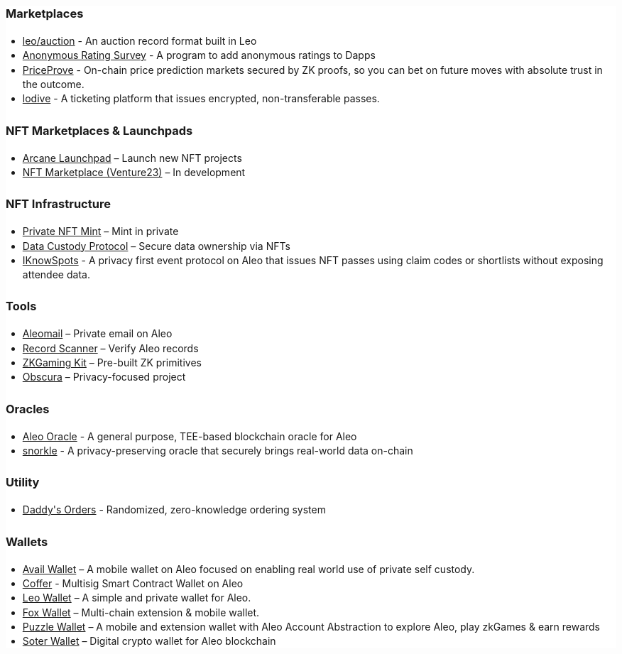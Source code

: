 ### Marketplaces

- [leo/auction](https://github.com/AleoHQ/leo/tree/testnet3/examples/auction) - An auction record format built in Leo
- [Anonymous Rating Survey](https://github.com/CredLancer/CredLancer_Aleo) - A program to add anonymous ratings to Dapps
- [PriceProve](https://github.com/bendyarm/priceproof/tree/main/leo/price_proof_test_1) - On-chain price prediction markets secured by ZK proofs, so you can bet on future moves with absolute trust in the outcome.
- [lodive](https://github.com/alexpitsikoulis/lodive) - A ticketing platform that issues encrypted, non-transferable passes.

### NFT Marketplaces & Launchpads

- [Arcane Launchpad](https://launchpad.arcane.finance/) – Launch new NFT projects  
- [NFT Marketplace (Venture23)](https://venture23.io/) – In development  

### NFT Infrastructure 

- [Private NFT Mint](https://github.com/demox-labs/aleo-nft) – Mint in private  
- [Data Custody Protocol](https://github.com/zsociety-io/aleo-dcp) – Secure data ownership via NFTs
- [IKnowSpots](https://github.com/IKnowSpots/application-aleo) - A privacy first event protocol on Aleo that issues NFT passes using claim codes or shortlists without exposing attendee data.

### Tools

- [Aleomail](https://www.aleomail.xyz/) – Private email on Aleo  
- [Record Scanner](https://github.com/demox-labs/aleo-record-scanner) – Verify Aleo records  
- [ZKGaming Kit](https://github.com/Kryha/zk-gaming-toolkit) – Pre-built ZK primitives  
- [Obscura](https://obscura.build/) – Privacy-focused project  

### Oracles

- [Aleo Oracle](https://docs.aleooracle.xyz) - A general purpose, TEE-based blockchain oracle for Aleo
- [snorkle](https://github.com/d0cd/snorkle) - A privacy-preserving oracle that securely brings real-world data on-chain 

### Utility

- [Daddy's Orders](https://github.com/christianwwwwwwww/daddys-orders) - Randomized, zero-knowledge ordering system

### Wallets

- [Avail Wallet](https://github.com/AvailX/avail-wallet) – A mobile wallet on Aleo focused on enabling real world use of private self custody.
- [Coffer](https://github.com/coffer-aleo/coffer-wallet) - Multisig Smart Contract Wallet on Aleo
- [Leo Wallet](https://www.demoxlabs.xyz/) – A simple and private wallet for Aleo.
- [Fox Wallet](https://foxwallet.com/) – Multi-chain extension & mobile wallet.
- [Puzzle Wallet](https://puzzle.online/wallet) – A mobile and extension wallet with Aleo Account Abstraction to explore Aleo, play zkGames & earn rewards
- [Soter Wallet](https://sotertech.io/) – Digital crypto wallet for Aleo blockchain 
